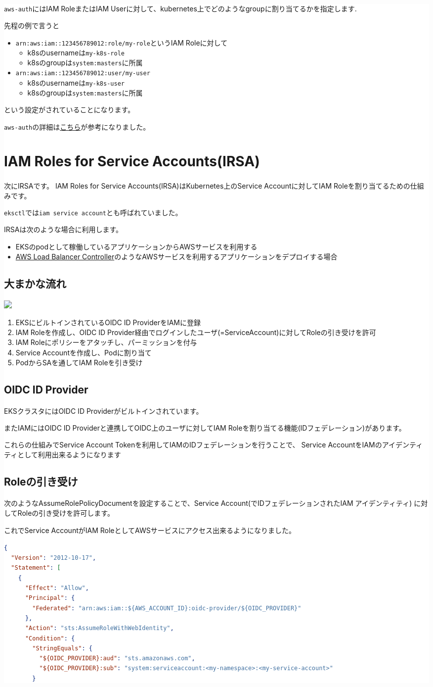 `aws-auth`にはIAM RoleまたはIAM Userに対して、kubernetes上でどのようなgroupに割り当てるかを指定します.

先程の例で言うと

- `arn:aws:iam::123456789012:role/my-role`というIAM Roleに対して
  - k8sのusernameは`my-k8s-role`
  - k8sのgroupは`system:masters`に所属
- `arn:aws:iam::123456789012:user/my-user`
  - k8sのusernameは`my-k8s-user`
  - k8sのgroupは`system:masters`に所属

という設定がされていることになります。

`aws-auth`の詳細は[こちら](https://github.com/kubernetes-sigs/aws-iam-authenticator#full-configuration-format)が参考になりました。

# IAM Roles for Service Accounts(IRSA)
次にIRSAです。
IAM Roles for Service Accounts(IRSA)はKubernetes上のService Accountに対してIAM Roleを割り当てるための仕組みです。

`eksctl`では`iam service account`とも呼ばれていました。

IRSAは次のような場合に利用します。
- EKSのpodとして稼働しているアプリケーションからAWSサービスを利用する
- [AWS Load Balancer Controller](https://github.com/kubernetes-sigs/aws-load-balancer-controller)のようなAWSサービスを利用するアプリケーションをデプロイする場合

## 大まかな流れ
![](https://storage.googleapis.com/zenn-user-upload/78ng3ien2zhvyub1equh136ue1zc)

1. EKSにビルトインされているOIDC ID ProviderをIAMに登録
2. IAM Roleを作成し、OIDC ID Provider経由でログインしたユーザ(=ServiceAccount)に対してRoleの引き受けを許可
3. IAM Roleにポリシーをアタッチし、パーミッションを付与
4. Service Accountを作成し、Podに割り当て
5. PodからSAを通してIAM Roleを引き受け

## OIDC ID Provider
EKSクラスタにはOIDC ID Providerがビルトインされています。

またIAMにはOIDC ID Providerと連携してOIDC上のユーザに対してIAM Roleを割り当てる機能(IDフェデレーション)があります。

これらの仕組みでService Account Tokenを利用してIAMのIDフェデレーションを行うことで、
Service AccountをIAMのアイデンティティとして利用出来るようになります

## Roleの引き受け
次のようなAssumeRolePolicyDocumentを設定することで、Service Account(でIDフェデレーションされたIAM アイデンティティ)
に対してRoleの引き受けを許可します。

これでService AccountがIAM RoleとしてAWSサービスにアクセス出来るようになりました。

```json
{
  "Version": "2012-10-17",
  "Statement": [
    {
      "Effect": "Allow",
      "Principal": {
        "Federated": "arn:aws:iam::${AWS_ACCOUNT_ID}:oidc-provider/${OIDC_PROVIDER}"
      },
      "Action": "sts:AssumeRoleWithWebIdentity",
      "Condition": {
        "StringEquals": {
          "${OIDC_PROVIDER}:aud": "sts.amazonaws.com",
          "${OIDC_PROVIDER}:sub": "system:serviceaccount:<my-namespace>:<my-service-account>"
        }
```